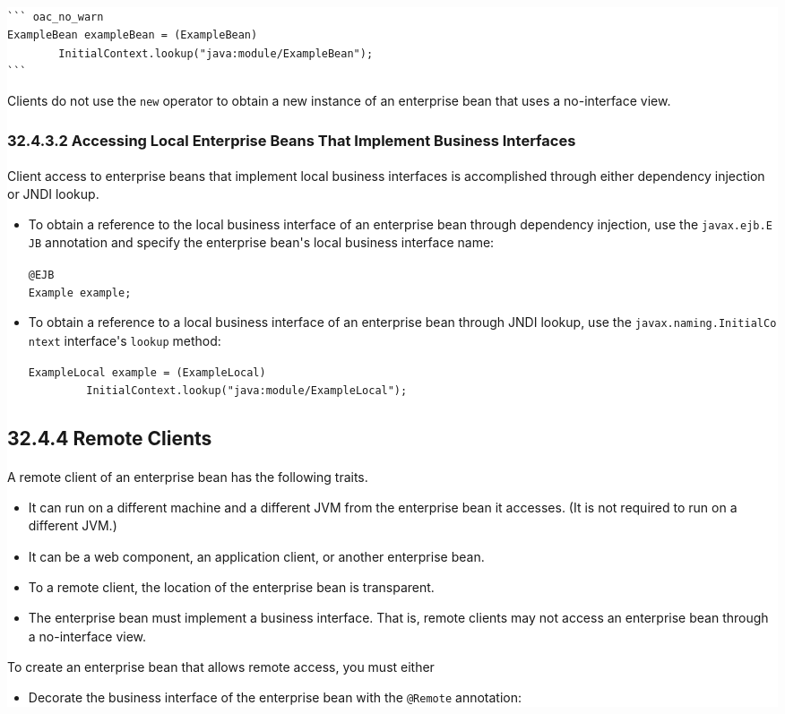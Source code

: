     ``` oac_no_warn
    ExampleBean exampleBean = (ExampleBean)
            InitialContext.lookup("java:module/ExampleBean");
    ```

Clients do not use the `new` operator to obtain a new instance of an
enterprise bean that uses a no-interface
view.

### 32.4.3.2 Accessing Local Enterprise Beans That Implement Business Interfaces

Client access to enterprise beans that implement local business
interfaces is accomplished through either dependency injection or JNDI
lookup.

  - To obtain a reference to the local business interface of an
    enterprise bean through dependency injection, use the
    `javax.ejb.EJB` annotation and specify the enterprise bean's local
    business interface name:
    
    ``` oac_no_warn
    @EJB
    Example example;
    ```

  - To obtain a reference to a local business interface of an enterprise
    bean through JNDI lookup, use the `javax.naming.InitialContext`
    interface's `lookup` method:
    
    ``` oac_no_warn
    ExampleLocal example = (ExampleLocal)
             InitialContext.lookup("java:module/ExampleLocal");
    ```

## 32.4.4 Remote Clients

A remote client of an enterprise bean has the following traits.

  - It can run on a different machine and a different JVM from the
    enterprise bean it accesses. (It is not required to run on a
    different JVM.)

  - It can be a web component, an application client, or another
    enterprise bean.

  - To a remote client, the location of the enterprise bean is
    transparent.

  - The enterprise bean must implement a business interface. That is,
    remote clients may not access an enterprise bean through a
    no-interface view.

To create an enterprise bean that allows remote access, you must either

  - Decorate the business interface of the enterprise bean with the
    `@Remote` annotation:
    
